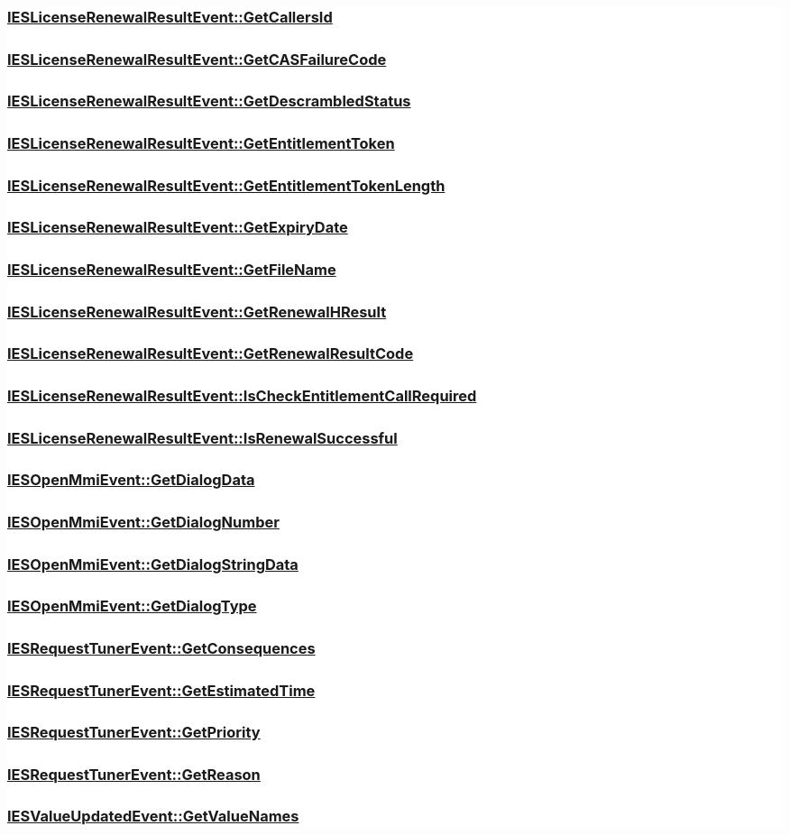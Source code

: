 ### [IESLicenseRenewalResultEvent::GetCallersId](../tuner/nf-tuner-ieslicenserenewalresultevent-getcallersid.md)
### [IESLicenseRenewalResultEvent::GetCASFailureCode](../tuner/nf-tuner-ieslicenserenewalresultevent-getcasfailurecode.md)
### [IESLicenseRenewalResultEvent::GetDescrambledStatus](../tuner/nf-tuner-ieslicenserenewalresultevent-getdescrambledstatus.md)
### [IESLicenseRenewalResultEvent::GetEntitlementToken](../tuner/nf-tuner-ieslicenserenewalresultevent-getentitlementtoken.md)
### [IESLicenseRenewalResultEvent::GetEntitlementTokenLength](../tuner/nf-tuner-ieslicenserenewalresultevent-getentitlementtokenlength.md)
### [IESLicenseRenewalResultEvent::GetExpiryDate](../tuner/nf-tuner-ieslicenserenewalresultevent-getexpirydate.md)
### [IESLicenseRenewalResultEvent::GetFileName](../tuner/nf-tuner-ieslicenserenewalresultevent-getfilename.md)
### [IESLicenseRenewalResultEvent::GetRenewalHResult](../tuner/nf-tuner-ieslicenserenewalresultevent-getrenewalhresult.md)
### [IESLicenseRenewalResultEvent::GetRenewalResultCode](../tuner/nf-tuner-ieslicenserenewalresultevent-getrenewalresultcode.md)
### [IESLicenseRenewalResultEvent::IsCheckEntitlementCallRequired](../tuner/nf-tuner-ieslicenserenewalresultevent-ischeckentitlementcallrequired.md)
### [IESLicenseRenewalResultEvent::IsRenewalSuccessful](../tuner/nf-tuner-ieslicenserenewalresultevent-isrenewalsuccessful.md)
### [IESOpenMmiEvent::GetDialogData](../tuner/nf-tuner-iesopenmmievent-getdialogdata.md)
### [IESOpenMmiEvent::GetDialogNumber](../tuner/nf-tuner-iesopenmmievent-getdialognumber.md)
### [IESOpenMmiEvent::GetDialogStringData](../tuner/nf-tuner-iesopenmmievent-getdialogstringdata.md)
### [IESOpenMmiEvent::GetDialogType](../tuner/nf-tuner-iesopenmmievent-getdialogtype.md)
### [IESRequestTunerEvent::GetConsequences](../tuner/nf-tuner-iesrequesttunerevent-getconsequences.md)
### [IESRequestTunerEvent::GetEstimatedTime](../tuner/nf-tuner-iesrequesttunerevent-getestimatedtime.md)
### [IESRequestTunerEvent::GetPriority](../tuner/nf-tuner-iesrequesttunerevent-getpriority.md)
### [IESRequestTunerEvent::GetReason](../tuner/nf-tuner-iesrequesttunerevent-getreason.md)
### [IESValueUpdatedEvent::GetValueNames](../tuner/nf-tuner-iesvalueupdatedevent-getvaluenames.md)